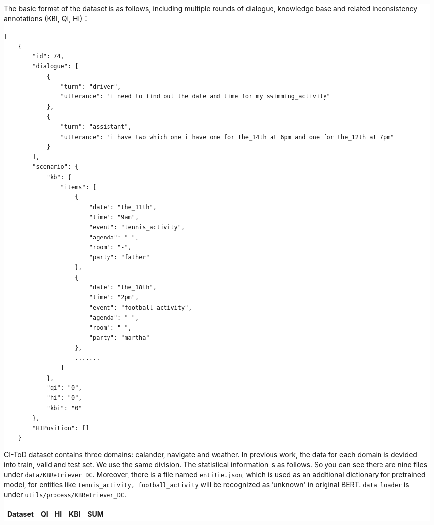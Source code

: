 
The basic format of the dataset is as follows, including multiple rounds of dialogue, knowledge base and related inconsistency annotations (KBI, QI, HI)：

```
[
    {
        "id": 74,
        "dialogue": [
            {
                "turn": "driver",
                "utterance": "i need to find out the date and time for my swimming_activity"
            },
            {
                "turn": "assistant",
                "utterance": "i have two which one i have one for the_14th at 6pm and one for the_12th at 7pm"
            }
        ],
        "scenario": {
            "kb": {
                "items": [
                    {
                        "date": "the_11th",
                        "time": "9am",
                        "event": "tennis_activity",
                        "agenda": "-",
                        "room": "-",
                        "party": "father"
                    },
                    {
                        "date": "the_18th",
                        "time": "2pm",
                        "event": "football_activity",
                        "agenda": "-",
                        "room": "-",
                        "party": "martha"
                    },
                    .......
                ]
            },
            "qi": "0",
            "hi": "0",
            "kbi": "0"
        },
        "HIPosition": []
    }
```

CI-ToD dataset contains three domains: calander, navigate and weather. In previous work, the data for each domain is devided into train, valid and test set.
We use the same division. The statistical information is as follows.
So you can see there are nine files under `data/KBRetriever_DC`. Moreover, there is a file named `entitie.json`, which is used as an additional dictionary for pretrained model, for entities like `tennis_activity, football_activity` will be recognized as 'unknown' in original BERT.
`data loader` is under `utils/process/KBRetriever_DC`.
<table>
	<tr>
	    <th>Dataset</th>
	    <th>QI</th>
        <th>HI</th>
        <th>KBI</th>
        <th>SUM</th>
	</tr>
	<tr>